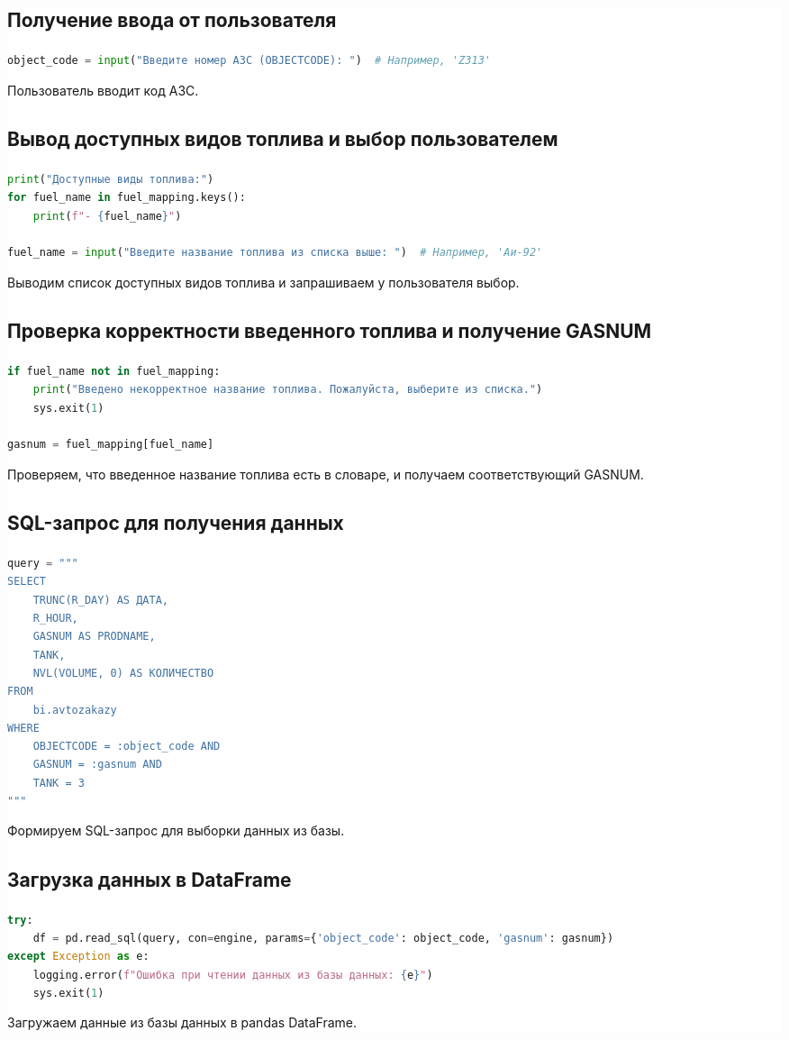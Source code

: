 ## Получение ввода от пользователя
```python
object_code = input("Введите номер АЗС (OBJECTCODE): ")  # Например, 'Z313'
```
Пользователь вводит код АЗС.

## Вывод доступных видов топлива и выбор пользователем
```python
print("Доступные виды топлива:")
for fuel_name in fuel_mapping.keys():
    print(f"- {fuel_name}")

fuel_name = input("Введите название топлива из списка выше: ")  # Например, 'Аи-92'
```
Выводим список доступных видов топлива и запрашиваем у пользователя выбор.

## Проверка корректности введенного топлива и получение GASNUM
```python
if fuel_name not in fuel_mapping:
    print("Введено некорректное название топлива. Пожалуйста, выберите из списка.")
    sys.exit(1)

gasnum = fuel_mapping[fuel_name]
```
Проверяем, что введенное название топлива есть в словаре, и получаем соответствующий GASNUM.

## SQL-запрос для получения данных
```python
query = """
SELECT
    TRUNC(R_DAY) AS ДАТА,
    R_HOUR,
    GASNUM AS PRODNAME,
    TANK,
    NVL(VOLUME, 0) AS КОЛИЧЕСТВО
FROM
    bi.avtozakazy
WHERE
    OBJECTCODE = :object_code AND
    GASNUM = :gasnum AND
    TANK = 3
"""
```
Формируем SQL-запрос для выборки данных из базы.

## Загрузка данных в DataFrame
```python
try:
    df = pd.read_sql(query, con=engine, params={'object_code': object_code, 'gasnum': gasnum})
except Exception as e:
    logging.error(f"Ошибка при чтении данных из базы данных: {e}")
    sys.exit(1)
```
Загружаем данные из базы данных в pandas DataFrame.
